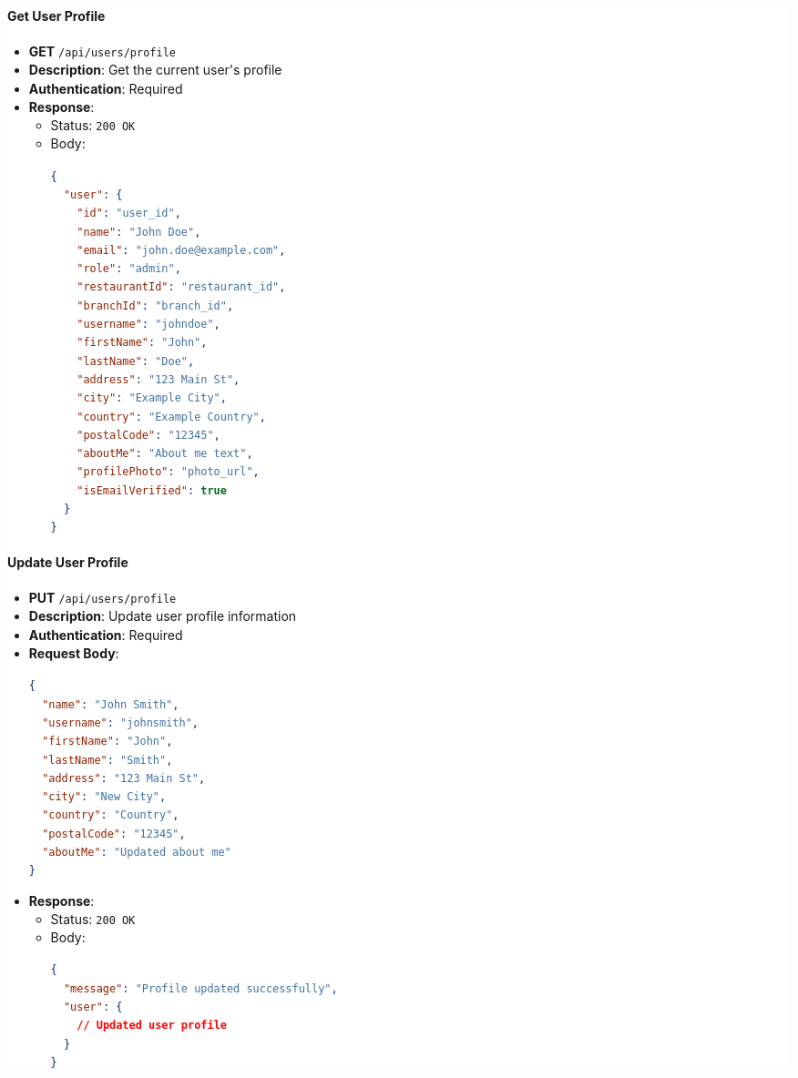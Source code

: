 #### Get User Profile
- **GET** `/api/users/profile`
- **Description**: Get the current user's profile
- **Authentication**: Required
- **Response**:
  - Status: `200 OK`
  - Body:
    ```json
    {
      "user": {
        "id": "user_id",
        "name": "John Doe",
        "email": "john.doe@example.com",
        "role": "admin",
        "restaurantId": "restaurant_id",
        "branchId": "branch_id",
        "username": "johndoe",
        "firstName": "John",
        "lastName": "Doe",
        "address": "123 Main St",
        "city": "Example City",
        "country": "Example Country",
        "postalCode": "12345",
        "aboutMe": "About me text",
        "profilePhoto": "photo_url",
        "isEmailVerified": true
      }
    }
    ```

#### Update User Profile
- **PUT** `/api/users/profile`
- **Description**: Update user profile information
- **Authentication**: Required
- **Request Body**:
  ```json
  {
    "name": "John Smith",
    "username": "johnsmith",
    "firstName": "John",
    "lastName": "Smith",
    "address": "123 Main St",
    "city": "New City",
    "country": "Country",
    "postalCode": "12345",
    "aboutMe": "Updated about me"
  }
  ```
- **Response**:
  - Status: `200 OK`
  - Body:
    ```json
    {
      "message": "Profile updated successfully",
      "user": {
        // Updated user profile
      }
    }
    ```

